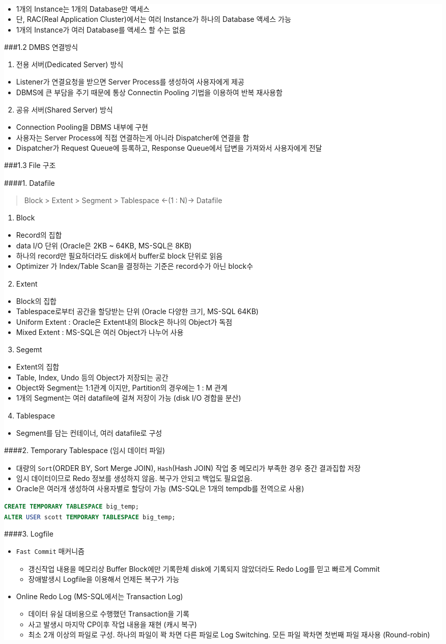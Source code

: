 * 1개의 Instance는 1개의 Database만 액세스
* 단, RAC(Real Application Cluster)에서는 여러 Instance가 하나의 Database 액세스 가능
* 1개의 Instance가 여러 Database를 액세스 할 수는 없음

###1.2 DMBS 연결방식

1. 전용 서버(Dedicated Server) 방식
  - Listener가 연결요청을 받으면 Server Process를 생성하여 사용자에게 제공
  - DBMS에 큰 부담을 주기 때문에 통상 Connectin Pooling 기법을 이용하여 반복 재사용함
2. 공유 서버(Shared Server) 방식
  - Connection Pooling을 DBMS 내부에 구현
  - 사용자는 Server Process에 직접 연결하는게 아니라 Dispatcher에 연결을 함
  - Dispatcher가 Request Queue에 등록하고, Response Queue에서 답변을 가져와서 사용자에게 전달

###1.3 File 구조

####1. Datafile

> Block > Extent > Segment > Tablespace  <-(1 : N)-> Datafile

1. Block
  - Record의 집합
  - data I/O 단위 (Oracle은 2KB ~ 64KB, MS-SQL은 8KB)
  - 하나의 record만 필요하더라도 disk에서 buffer로 block 단위로 읽음
  - Optimizer 가 Index/Table Scan을 결정하는 기준은 record수가 아닌 block수
2. Extent
  - Block의 집합
  - Tablespace로부터 공간을 할당받는 단위 (Oracle 다양한 크기, MS-SQL 64KB)
  - Uniform Extent : Oracle은 Extent내의 Block은 하나의 Object가 독점
  - Mixed Extent : MS-SQL은 여러 Object가 나누어 사용
3. Segemt
  - Extent의 집합
  - Table, Index, Undo 등의 Object가 저장되는 공간
  - Object와 Segment는 1:1관계 이지만, Partition의 경우에는 1 : M 관계
  - 1개의 Segment는 여러 datafile에 걸쳐 저장이 가능 (disk I/O 경합을 분산)
4. Tablespace
  - Segment를 담는 컨테이너, 여러 datafile로 구성

####2. Temporary Tablespace (임시 데이터 파일)

- 대량의 `Sort`(ORDER BY, Sort Merge JOIN), `Hash`(Hash JOIN) 작업 중 메모리가 부족한 경우 중간 결과집합 저장
- 임시 데이터이므로 Redo 정보를 생성하지 않음. 복구가 안되고 백업도 필요없음.
- Oracle은 여러개 생성하여 사용자별로 할당이 가능 (MS-SQL은 1개의 tempdb를 전역으로 사용)
```SQL
CREATE TEMPORARY TABLESPACE big_temp;
ALTER USER scott TEMPORARY TABLESPACE big_temp;
```

####3. Logfile

* `Fast Commit` 매커니즘
  - 갱신작업 내용을 메모리상 Buffer Block에만 기록한체 disk에 기록되지 않았더라도 Redo Log를 믿고 빠르게 Commit
  - 장애발생시 Logfile을 이용해서 언제든 복구가 가능

* Online Redo Log (MS-SQL에서는 Transaction Log)
  - 데이터 유실  대비용으로 수행했던 Transaction을 기록
  - 사고 발생시 마지막 CP이후 작업 내용을 재현 (캐시 복구)
  - 최소 2개 이상의 파일로 구성. 하나의 파일이 꽉 차면 다른 파일로 Log Switching. 모든 파일 꽉차면 첫번째 파일 재사용 (Round-robin)
